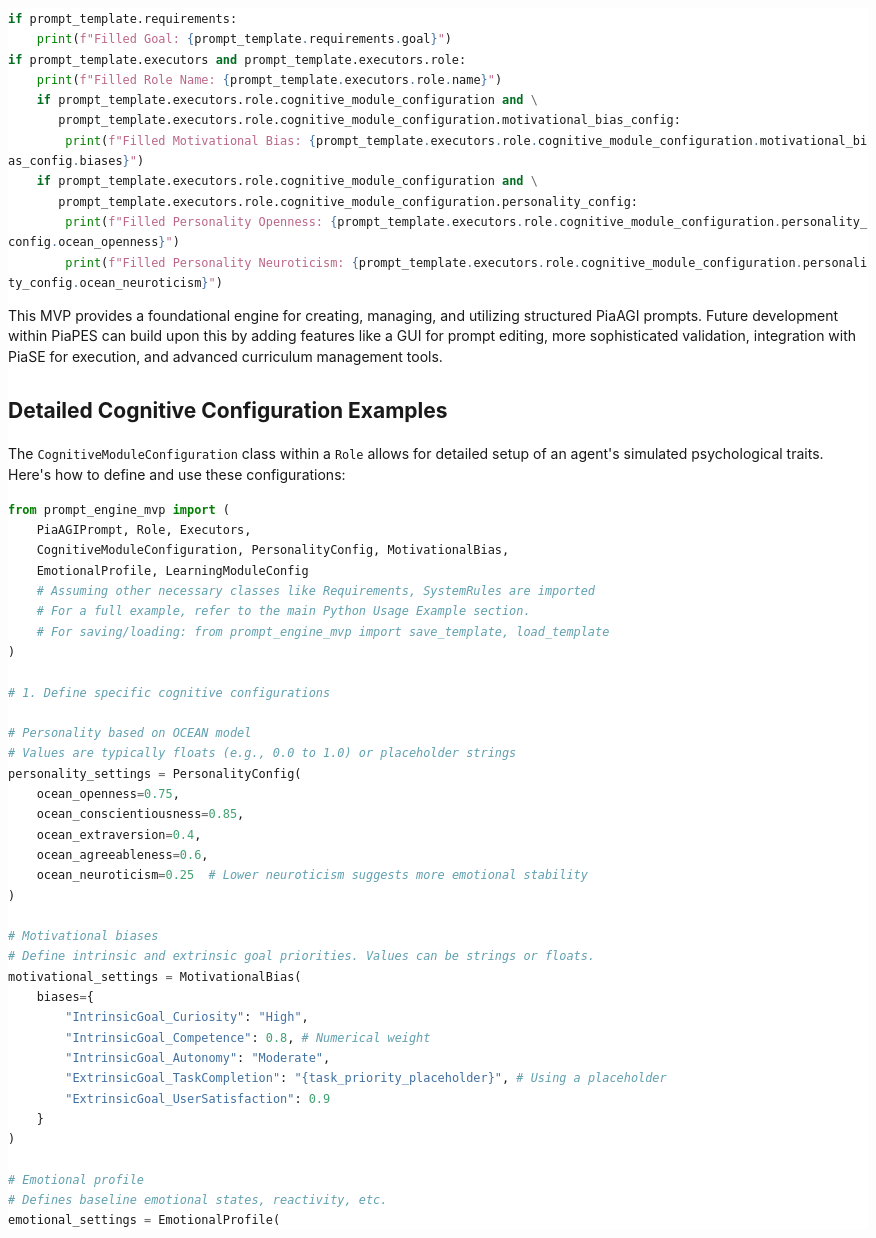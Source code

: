 ```python
if prompt_template.requirements:
    print(f"Filled Goal: {prompt_template.requirements.goal}")
if prompt_template.executors and prompt_template.executors.role:
    print(f"Filled Role Name: {prompt_template.executors.role.name}")
    if prompt_template.executors.role.cognitive_module_configuration and \
       prompt_template.executors.role.cognitive_module_configuration.motivational_bias_config:
        print(f"Filled Motivational Bias: {prompt_template.executors.role.cognitive_module_configuration.motivational_bias_config.biases}")
    if prompt_template.executors.role.cognitive_module_configuration and \
       prompt_template.executors.role.cognitive_module_configuration.personality_config:
        print(f"Filled Personality Openness: {prompt_template.executors.role.cognitive_module_configuration.personality_config.ocean_openness}")
        print(f"Filled Personality Neuroticism: {prompt_template.executors.role.cognitive_module_configuration.personality_config.ocean_neuroticism}")

```

This MVP provides a foundational engine for creating, managing, and utilizing structured PiaAGI prompts. Future development within PiaPES can build upon this by adding features like a GUI for prompt editing, more sophisticated validation, integration with PiaSE for execution, and advanced curriculum management tools.

## Detailed Cognitive Configuration Examples

The `CognitiveModuleConfiguration` class within a `Role` allows for detailed setup of an agent's simulated psychological traits. Here's how to define and use these configurations:

```python
from prompt_engine_mvp import (
    PiaAGIPrompt, Role, Executors,
    CognitiveModuleConfiguration, PersonalityConfig, MotivationalBias,
    EmotionalProfile, LearningModuleConfig
    # Assuming other necessary classes like Requirements, SystemRules are imported
    # For a full example, refer to the main Python Usage Example section.
    # For saving/loading: from prompt_engine_mvp import save_template, load_template
)

# 1. Define specific cognitive configurations

# Personality based on OCEAN model
# Values are typically floats (e.g., 0.0 to 1.0) or placeholder strings
personality_settings = PersonalityConfig(
    ocean_openness=0.75,
    ocean_conscientiousness=0.85,
    ocean_extraversion=0.4,
    ocean_agreeableness=0.6,
    ocean_neuroticism=0.25  # Lower neuroticism suggests more emotional stability
)

# Motivational biases
# Define intrinsic and extrinsic goal priorities. Values can be strings or floats.
motivational_settings = MotivationalBias(
    biases={
        "IntrinsicGoal_Curiosity": "High",
        "IntrinsicGoal_Competence": 0.8, # Numerical weight
        "IntrinsicGoal_Autonomy": "Moderate",
        "ExtrinsicGoal_TaskCompletion": "{task_priority_placeholder}", # Using a placeholder
        "ExtrinsicGoal_UserSatisfaction": 0.9
    }
)

# Emotional profile
# Defines baseline emotional states, reactivity, etc.
emotional_settings = EmotionalProfile(
```
